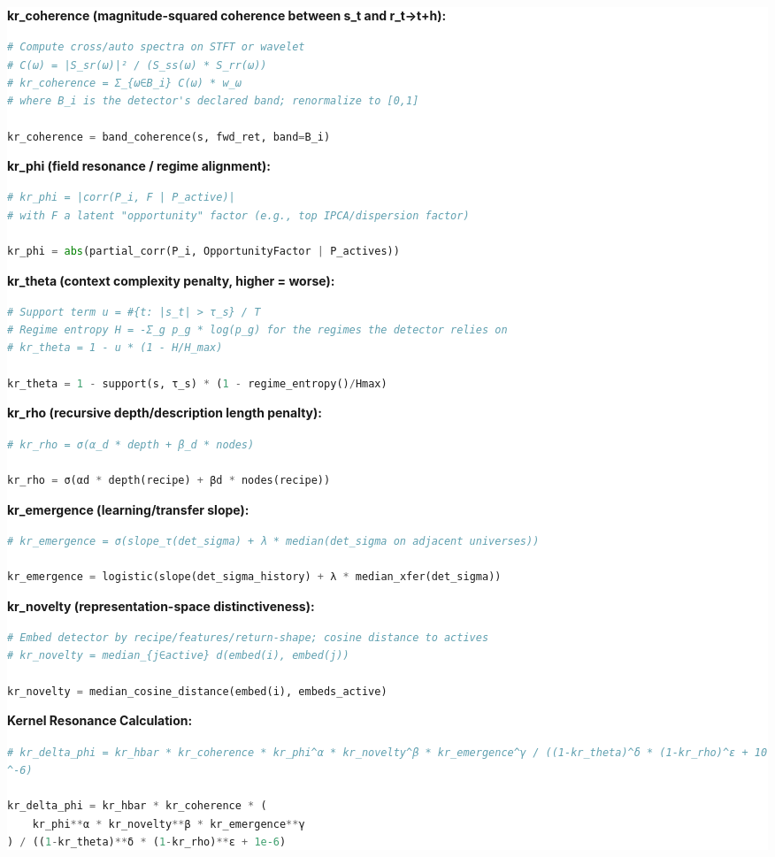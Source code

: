**kr_coherence (magnitude-squared coherence between s_t and r_t→t+h):**
```python
# Compute cross/auto spectra on STFT or wavelet
# C(ω) = |S_sr(ω)|² / (S_ss(ω) * S_rr(ω))
# kr_coherence = Σ_{ω∈B_i} C(ω) * w_ω
# where B_i is the detector's declared band; renormalize to [0,1]

kr_coherence = band_coherence(s, fwd_ret, band=B_i)
```

**kr_phi (field resonance / regime alignment):**
```python
# kr_phi = |corr(P_i, F | P_active)|
# with F a latent "opportunity" factor (e.g., top IPCA/dispersion factor)

kr_phi = abs(partial_corr(P_i, OpportunityFactor | P_actives))
```

**kr_theta (context complexity penalty, higher = worse):**
```python
# Support term u = #{t: |s_t| > τ_s} / T
# Regime entropy H = -Σ_g p_g * log(p_g) for the regimes the detector relies on
# kr_theta = 1 - u * (1 - H/H_max)

kr_theta = 1 - support(s, τ_s) * (1 - regime_entropy()/Hmax)
```

**kr_rho (recursive depth/description length penalty):**
```python
# kr_rho = σ(α_d * depth + β_d * nodes)

kr_rho = σ(αd * depth(recipe) + βd * nodes(recipe))
```

**kr_emergence (learning/transfer slope):**
```python
# kr_emergence = σ(slope_τ(det_sigma) + λ * median(det_sigma on adjacent universes))

kr_emergence = logistic(slope(det_sigma_history) + λ * median_xfer(det_sigma))
```

**kr_novelty (representation-space distinctiveness):**
```python
# Embed detector by recipe/features/return-shape; cosine distance to actives
# kr_novelty = median_{j∈active} d(embed(i), embed(j))

kr_novelty = median_cosine_distance(embed(i), embeds_active)
```

**Kernel Resonance Calculation:**
```python
# kr_delta_phi = kr_hbar * kr_coherence * kr_phi^α * kr_novelty^β * kr_emergence^γ / ((1-kr_theta)^δ * (1-kr_rho)^ε + 10^-6)

kr_delta_phi = kr_hbar * kr_coherence * (
    kr_phi**α * kr_novelty**β * kr_emergence**γ
) / ((1-kr_theta)**δ * (1-kr_rho)**ε + 1e-6)
```
